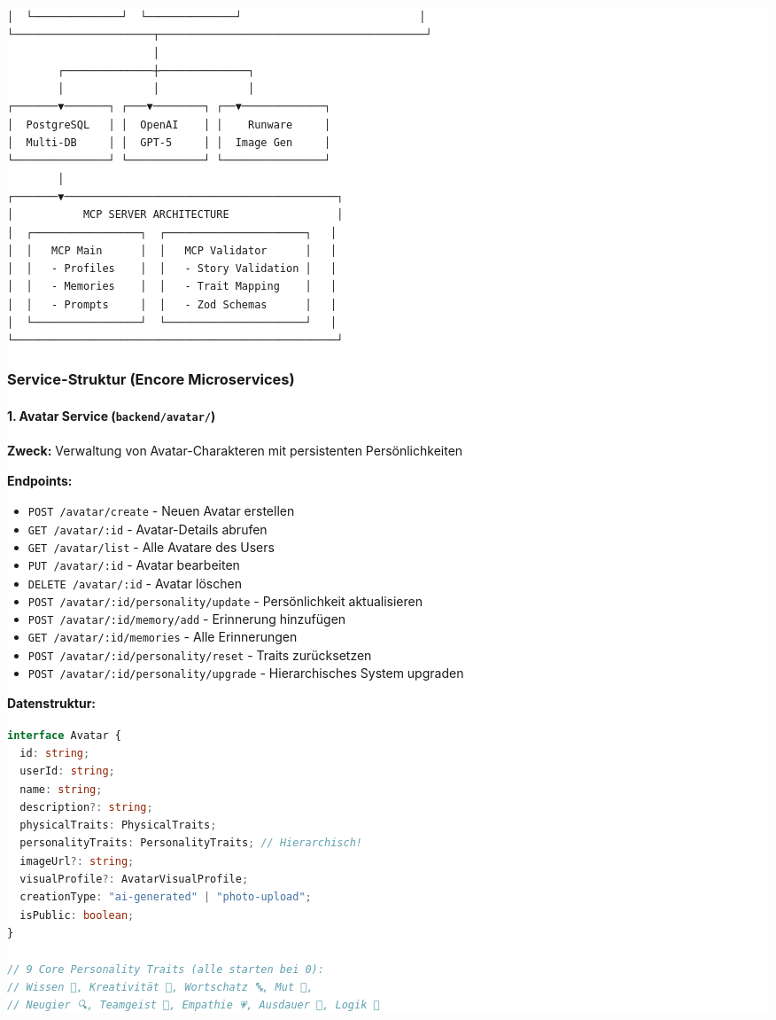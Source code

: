 ```
│  └──────────────┘  └──────────────┘                            │
└──────────────────────┬──────────────────────────────────────────┘
                       │
        ┌──────────────┼──────────────┐
        │              │              │
┌───────▼───────┐ ┌───▼────────┐ ┌──▼─────────────┐
│  PostgreSQL   │ │  OpenAI    │ │    Runware     │
│  Multi-DB     │ │  GPT-5     │ │  Image Gen     │
└───────────────┘ └────────────┘ └────────────────┘
        │
┌───────▼───────────────────────────────────────────┐
│           MCP SERVER ARCHITECTURE                 │
│  ┌─────────────────┐  ┌──────────────────────┐   │
│  │   MCP Main      │  │   MCP Validator      │   │
│  │   - Profiles    │  │   - Story Validation │   │
│  │   - Memories    │  │   - Trait Mapping    │   │
│  │   - Prompts     │  │   - Zod Schemas      │   │
│  └─────────────────┘  └──────────────────────┘   │
└───────────────────────────────────────────────────┘
```

### Service-Struktur (Encore Microservices)

#### 1. **Avatar Service** (`backend/avatar/`)
**Zweck:** Verwaltung von Avatar-Charakteren mit persistenten Persönlichkeiten

**Endpoints:**
- `POST /avatar/create` - Neuen Avatar erstellen
- `GET /avatar/:id` - Avatar-Details abrufen
- `GET /avatar/list` - Alle Avatare des Users
- `PUT /avatar/:id` - Avatar bearbeiten
- `DELETE /avatar/:id` - Avatar löschen
- `POST /avatar/:id/personality/update` - Persönlichkeit aktualisieren
- `POST /avatar/:id/memory/add` - Erinnerung hinzufügen
- `GET /avatar/:id/memories` - Alle Erinnerungen
- `POST /avatar/:id/personality/reset` - Traits zurücksetzen
- `POST /avatar/:id/personality/upgrade` - Hierarchisches System upgraden

**Datenstruktur:**
```typescript
interface Avatar {
  id: string;
  userId: string;
  name: string;
  description?: string;
  physicalTraits: PhysicalTraits;
  personalityTraits: PersonalityTraits; // Hierarchisch!
  imageUrl?: string;
  visualProfile?: AvatarVisualProfile;
  creationType: "ai-generated" | "photo-upload";
  isPublic: boolean;
}

// 9 Core Personality Traits (alle starten bei 0):
// Wissen 🧠, Kreativität 🎨, Wortschatz 🔤, Mut 🦁,
// Neugier 🔍, Teamgeist 🤝, Empathie 💗, Ausdauer 🧗, Logik 🔢
```
